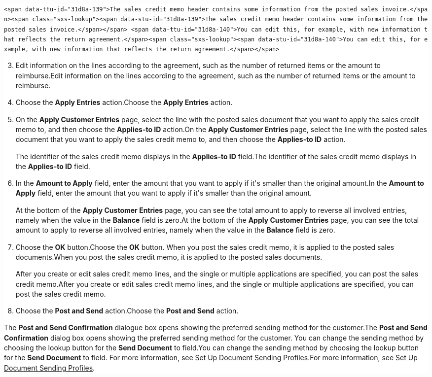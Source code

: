     <span data-ttu-id="31d8a-139">The sales credit memo header contains some information from the posted sales invoice.</span><span class="sxs-lookup"><span data-stu-id="31d8a-139">The sales credit memo header contains some information from the posted sales invoice.</span></span> <span data-ttu-id="31d8a-140">You can edit this, for example, with new information that reflects the return agreement.</span><span class="sxs-lookup"><span data-stu-id="31d8a-140">You can edit this, for example, with new information that reflects the return agreement.</span></span>  
3. <span data-ttu-id="31d8a-141">Edit information on the lines according to the agreement, such as the number of returned items or the amount to reimburse.</span><span class="sxs-lookup"><span data-stu-id="31d8a-141">Edit information on the lines according to the agreement, such as the number of returned items or the amount to reimburse.</span></span>
4. <span data-ttu-id="31d8a-142">Choose the **Apply Entries** action.</span><span class="sxs-lookup"><span data-stu-id="31d8a-142">Choose the **Apply Entries** action.</span></span>
5. <span data-ttu-id="31d8a-143">On the **Apply Customer Entries** page, select the line with the posted sales document that you want to apply the sales credit memo to, and then choose the **Applies-to ID** action.</span><span class="sxs-lookup"><span data-stu-id="31d8a-143">On the **Apply Customer Entries** page, select the line with the posted sales document that you want to apply the sales credit memo to, and then choose the **Applies-to ID** action.</span></span>

    <span data-ttu-id="31d8a-144">The identifier of the sales credit memo displays in the **Applies-to ID** field.</span><span class="sxs-lookup"><span data-stu-id="31d8a-144">The identifier of the sales credit memo displays in the **Applies-to ID** field.</span></span>
6. <span data-ttu-id="31d8a-145">In the **Amount to Apply** field, enter the amount that you want to apply if it's smaller than the original amount.</span><span class="sxs-lookup"><span data-stu-id="31d8a-145">In the **Amount to Apply** field, enter the amount that you want to apply if it's smaller than the original amount.</span></span>  

    <span data-ttu-id="31d8a-146">At the bottom of the **Apply Customer Entries** page, you can see the total amount to apply to reverse all involved entries, namely when the value in the **Balance** field is zero.</span><span class="sxs-lookup"><span data-stu-id="31d8a-146">At the bottom of the **Apply Customer Entries** page, you can see the total amount to apply to reverse all involved entries, namely when the value in the **Balance** field is zero.</span></span>
7. <span data-ttu-id="31d8a-147">Choose the **OK** button.</span><span class="sxs-lookup"><span data-stu-id="31d8a-147">Choose the **OK** button.</span></span> <span data-ttu-id="31d8a-148">When you post the sales credit memo, it is applied to the posted sales documents.</span><span class="sxs-lookup"><span data-stu-id="31d8a-148">When you post the sales credit memo, it is applied to the posted sales documents.</span></span>

    <span data-ttu-id="31d8a-149">After you create or edit sales credit memo lines, and the single or multiple applications are specified, you can post the sales credit memo.</span><span class="sxs-lookup"><span data-stu-id="31d8a-149">After you create or edit sales credit memo lines, and the single or multiple applications are specified, you can post the sales credit memo.</span></span>   
8. <span data-ttu-id="31d8a-150">Choose the **Post and Send** action.</span><span class="sxs-lookup"><span data-stu-id="31d8a-150">Choose the **Post and Send** action.</span></span>  

<span data-ttu-id="31d8a-151">The **Post and Send Confirmation** dialogue box opens showing the preferred sending method for the customer.</span><span class="sxs-lookup"><span data-stu-id="31d8a-151">The **Post and Send Confirmation** dialog box opens showing the preferred sending method for the customer.</span></span> <span data-ttu-id="31d8a-152">You can change the sending method by choosing the lookup button for the **Send Document** to field.</span><span class="sxs-lookup"><span data-stu-id="31d8a-152">You can change the sending method by choosing the lookup button for the **Send Document** to field.</span></span> <span data-ttu-id="31d8a-153">For more information, see [Set Up Document Sending Profiles](sales-how-setup-document-send-profiles.md).</span><span class="sxs-lookup"><span data-stu-id="31d8a-153">For more information, see [Set Up Document Sending Profiles](sales-how-setup-document-send-profiles.md).</span></span>  
